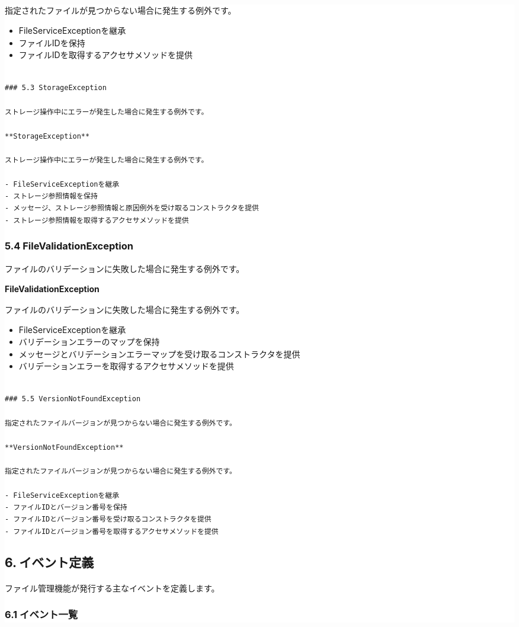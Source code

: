 指定されたファイルが見つからない場合に発生する例外です。

- FileServiceExceptionを継承
- ファイルIDを保持
- ファイルIDを取得するアクセサメソッドを提供
```

### 5.3 StorageException

ストレージ操作中にエラーが発生した場合に発生する例外です。

**StorageException**

ストレージ操作中にエラーが発生した場合に発生する例外です。

- FileServiceExceptionを継承
- ストレージ参照情報を保持
- メッセージ、ストレージ参照情報と原因例外を受け取るコンストラクタを提供
- ストレージ参照情報を取得するアクセサメソッドを提供
```

### 5.4 FileValidationException

ファイルのバリデーションに失敗した場合に発生する例外です。

**FileValidationException**

ファイルのバリデーションに失敗した場合に発生する例外です。

- FileServiceExceptionを継承
- バリデーションエラーのマップを保持
- メッセージとバリデーションエラーマップを受け取るコンストラクタを提供
- バリデーションエラーを取得するアクセサメソッドを提供
```

### 5.5 VersionNotFoundException

指定されたファイルバージョンが見つからない場合に発生する例外です。

**VersionNotFoundException**

指定されたファイルバージョンが見つからない場合に発生する例外です。

- FileServiceExceptionを継承
- ファイルIDとバージョン番号を保持
- ファイルIDとバージョン番号を受け取るコンストラクタを提供
- ファイルIDとバージョン番号を取得するアクセサメソッドを提供
```

## 6. イベント定義

ファイル管理機能が発行する主なイベントを定義します。

### 6.1 イベント一覧
